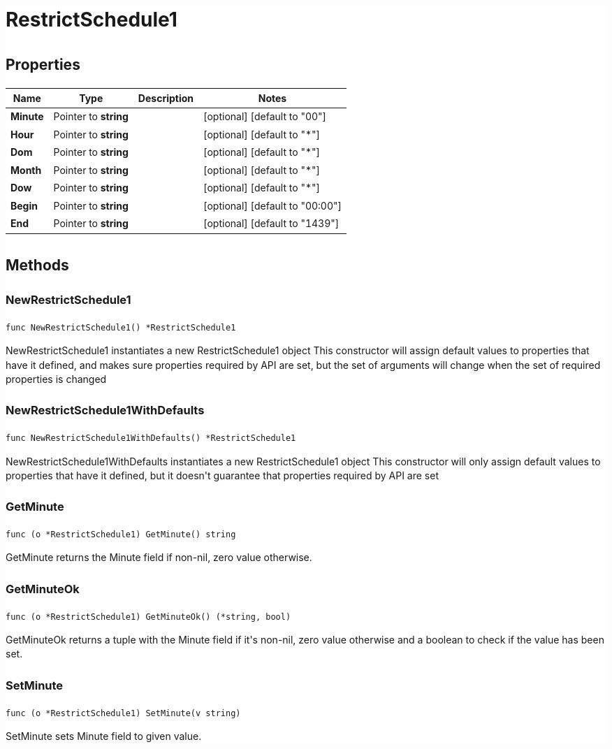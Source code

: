 # RestrictSchedule1

## Properties

Name | Type | Description | Notes
------------ | ------------- | ------------- | -------------
**Minute** | Pointer to **string** |  | [optional] [default to "00"]
**Hour** | Pointer to **string** |  | [optional] [default to "*"]
**Dom** | Pointer to **string** |  | [optional] [default to "*"]
**Month** | Pointer to **string** |  | [optional] [default to "*"]
**Dow** | Pointer to **string** |  | [optional] [default to "*"]
**Begin** | Pointer to **string** |  | [optional] [default to "00:00"]
**End** | Pointer to **string** |  | [optional] [default to "1439"]

## Methods

### NewRestrictSchedule1

`func NewRestrictSchedule1() *RestrictSchedule1`

NewRestrictSchedule1 instantiates a new RestrictSchedule1 object
This constructor will assign default values to properties that have it defined,
and makes sure properties required by API are set, but the set of arguments
will change when the set of required properties is changed

### NewRestrictSchedule1WithDefaults

`func NewRestrictSchedule1WithDefaults() *RestrictSchedule1`

NewRestrictSchedule1WithDefaults instantiates a new RestrictSchedule1 object
This constructor will only assign default values to properties that have it defined,
but it doesn't guarantee that properties required by API are set

### GetMinute

`func (o *RestrictSchedule1) GetMinute() string`

GetMinute returns the Minute field if non-nil, zero value otherwise.

### GetMinuteOk

`func (o *RestrictSchedule1) GetMinuteOk() (*string, bool)`

GetMinuteOk returns a tuple with the Minute field if it's non-nil, zero value otherwise
and a boolean to check if the value has been set.

### SetMinute

`func (o *RestrictSchedule1) SetMinute(v string)`

SetMinute sets Minute field to given value.
